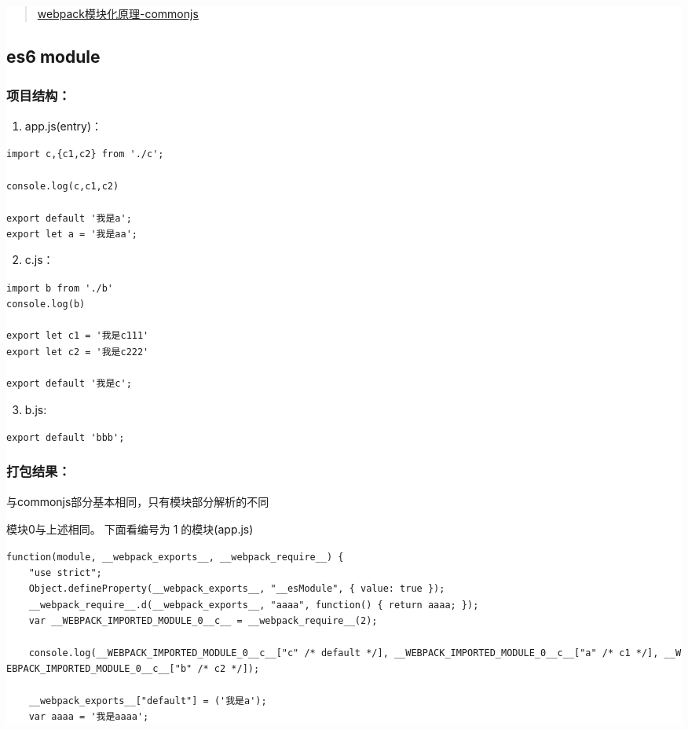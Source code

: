 > [webpack模块化原理-commonjs](https://segmentfault.com/a/1190000010349749)

## es6 module

### 项目结构：

1. app.js(entry)：

```
import c,{c1,c2} from './c';

console.log(c,c1,c2)

export default '我是a';
export let a = '我是aa';
```

2. c.js：

```
import b from './b'
console.log(b)

export let c1 = '我是c111'
export let c2 = '我是c222'

export default '我是c';
```

3. b.js:

```
export default 'bbb';
```

### 打包结果：

与commonjs部分基本相同，只有模块部分解析的不同

模块0与上述相同。
下面看编号为 1 的模块(app.js)

```
function(module, __webpack_exports__, __webpack_require__) {
    "use strict";
    Object.defineProperty(__webpack_exports__, "__esModule", { value: true });
    __webpack_require__.d(__webpack_exports__, "aaaa", function() { return aaaa; });
    var __WEBPACK_IMPORTED_MODULE_0__c__ = __webpack_require__(2);

    console.log(__WEBPACK_IMPORTED_MODULE_0__c__["c" /* default */], __WEBPACK_IMPORTED_MODULE_0__c__["a" /* c1 */], __WEBPACK_IMPORTED_MODULE_0__c__["b" /* c2 */]);

    __webpack_exports__["default"] = ('我是a');
    var aaaa = '我是aaaa';
```
